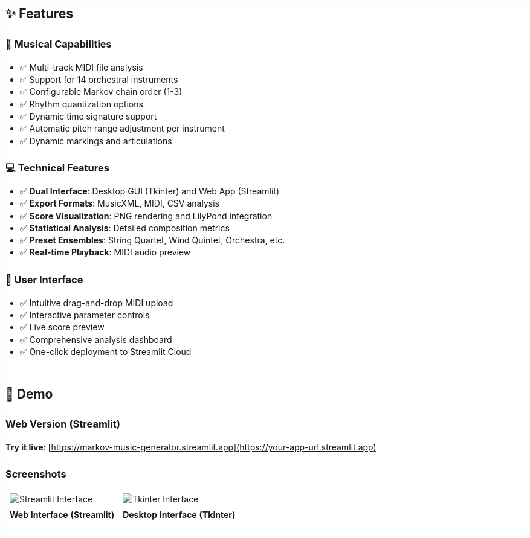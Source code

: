 
## ✨ Features

### 🎼 Musical Capabilities
- ✅ Multi-track MIDI file analysis
- ✅ Support for 14 orchestral instruments
- ✅ Configurable Markov chain order (1-3)
- ✅ Rhythm quantization options
- ✅ Dynamic time signature support
- ✅ Automatic pitch range adjustment per instrument
- ✅ Dynamic markings and articulations

### 💻 Technical Features
- ✅ **Dual Interface**: Desktop GUI (Tkinter) and Web App (Streamlit)
- ✅ **Export Formats**: MusicXML, MIDI, CSV analysis
- ✅ **Score Visualization**: PNG rendering and LilyPond integration
- ✅ **Statistical Analysis**: Detailed composition metrics
- ✅ **Preset Ensembles**: String Quartet, Wind Quintet, Orchestra, etc.
- ✅ **Real-time Playback**: MIDI audio preview

### 🎨 User Interface
- ✅ Intuitive drag-and-drop MIDI upload
- ✅ Interactive parameter controls
- ✅ Live score preview
- ✅ Comprehensive analysis dashboard
- ✅ One-click deployment to Streamlit Cloud

---

## 🚀 Demo

### Web Version (Streamlit)
**Try it live**: [https://markov-music-generator.streamlit.app](https://your-app-url.streamlit.app)

### Screenshots

<table>
  <tr>
    <td><img src="assets/images/screenshot_streamlit.png" alt="Streamlit Interface" width="400"/></td>
    <td><img src="assets/images/screenshot_tkinter.png" alt="Tkinter Interface" width="400"/></td>
  </tr>
  <tr>
    <td align="center"><b>Web Interface (Streamlit)</b></td>
    <td align="center"><b>Desktop Interface (Tkinter)</b></td>
  </tr>
</table>

---
